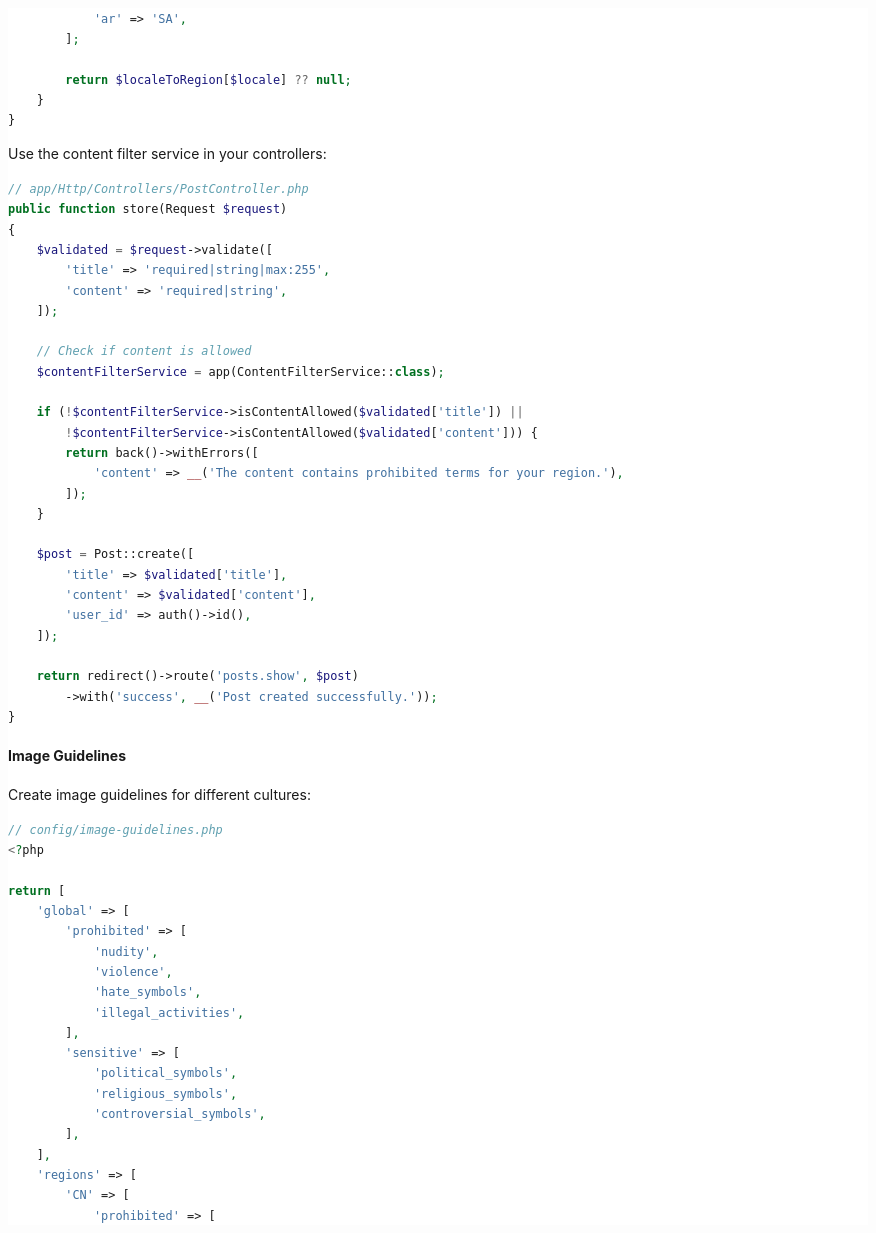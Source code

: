 ```php
            'ar' => 'SA',
        ];
        
        return $localeToRegion[$locale] ?? null;
    }
}
```

Use the content filter service in your controllers:

```php
// app/Http/Controllers/PostController.php
public function store(Request $request)
{
    $validated = $request->validate([
        'title' => 'required|string|max:255',
        'content' => 'required|string',
    ]);
    
    // Check if content is allowed
    $contentFilterService = app(ContentFilterService::class);
    
    if (!$contentFilterService->isContentAllowed($validated['title']) || 
        !$contentFilterService->isContentAllowed($validated['content'])) {
        return back()->withErrors([
            'content' => __('The content contains prohibited terms for your region.'),
        ]);
    }
    
    $post = Post::create([
        'title' => $validated['title'],
        'content' => $validated['content'],
        'user_id' => auth()->id(),
    ]);
    
    return redirect()->route('posts.show', $post)
        ->with('success', __('Post created successfully.'));
}
```

#### Image Guidelines

Create image guidelines for different cultures:

```php
// config/image-guidelines.php
<?php

return [
    'global' => [
        'prohibited' => [
            'nudity',
            'violence',
            'hate_symbols',
            'illegal_activities',
        ],
        'sensitive' => [
            'political_symbols',
            'religious_symbols',
            'controversial_symbols',
        ],
    ],
    'regions' => [
        'CN' => [
            'prohibited' => [
```